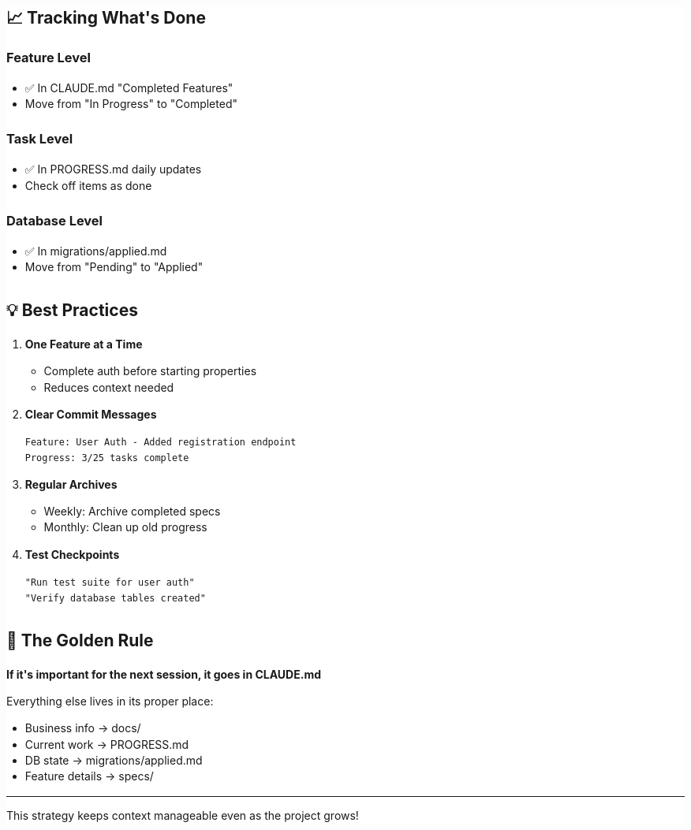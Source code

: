 ## 📈 Tracking What's Done

### Feature Level
- ✅ In CLAUDE.md "Completed Features"
- Move from "In Progress" to "Completed"

### Task Level  
- ✅ In PROGRESS.md daily updates
- Check off items as done

### Database Level
- ✅ In migrations/applied.md
- Move from "Pending" to "Applied"

## 💡 Best Practices

1. **One Feature at a Time**
   - Complete auth before starting properties
   - Reduces context needed

2. **Clear Commit Messages**
   ```
   Feature: User Auth - Added registration endpoint
   Progress: 3/25 tasks complete
   ```

3. **Regular Archives**
   - Weekly: Archive completed specs
   - Monthly: Clean up old progress

4. **Test Checkpoints**
   ```
   "Run test suite for user auth"
   "Verify database tables created"
   ```

## 🔗 The Golden Rule

**If it's important for the next session, it goes in CLAUDE.md**

Everything else lives in its proper place:
- Business info → docs/
- Current work → PROGRESS.md
- DB state → migrations/applied.md
- Feature details → specs/

---

This strategy keeps context manageable even as the project grows!